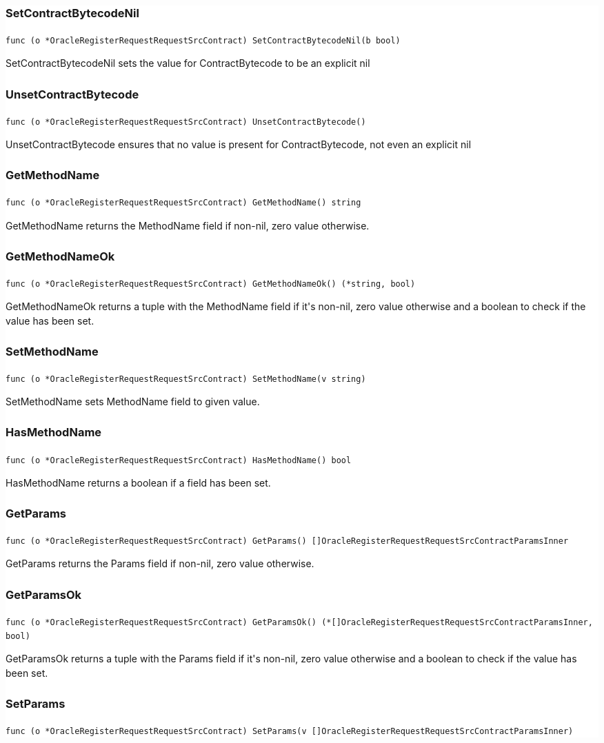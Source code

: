 ### SetContractBytecodeNil

`func (o *OracleRegisterRequestRequestSrcContract) SetContractBytecodeNil(b bool)`

 SetContractBytecodeNil sets the value for ContractBytecode to be an explicit nil

### UnsetContractBytecode
`func (o *OracleRegisterRequestRequestSrcContract) UnsetContractBytecode()`

UnsetContractBytecode ensures that no value is present for ContractBytecode, not even an explicit nil
### GetMethodName

`func (o *OracleRegisterRequestRequestSrcContract) GetMethodName() string`

GetMethodName returns the MethodName field if non-nil, zero value otherwise.

### GetMethodNameOk

`func (o *OracleRegisterRequestRequestSrcContract) GetMethodNameOk() (*string, bool)`

GetMethodNameOk returns a tuple with the MethodName field if it's non-nil, zero value otherwise
and a boolean to check if the value has been set.

### SetMethodName

`func (o *OracleRegisterRequestRequestSrcContract) SetMethodName(v string)`

SetMethodName sets MethodName field to given value.

### HasMethodName

`func (o *OracleRegisterRequestRequestSrcContract) HasMethodName() bool`

HasMethodName returns a boolean if a field has been set.

### GetParams

`func (o *OracleRegisterRequestRequestSrcContract) GetParams() []OracleRegisterRequestRequestSrcContractParamsInner`

GetParams returns the Params field if non-nil, zero value otherwise.

### GetParamsOk

`func (o *OracleRegisterRequestRequestSrcContract) GetParamsOk() (*[]OracleRegisterRequestRequestSrcContractParamsInner, bool)`

GetParamsOk returns a tuple with the Params field if it's non-nil, zero value otherwise
and a boolean to check if the value has been set.

### SetParams

`func (o *OracleRegisterRequestRequestSrcContract) SetParams(v []OracleRegisterRequestRequestSrcContractParamsInner)`
